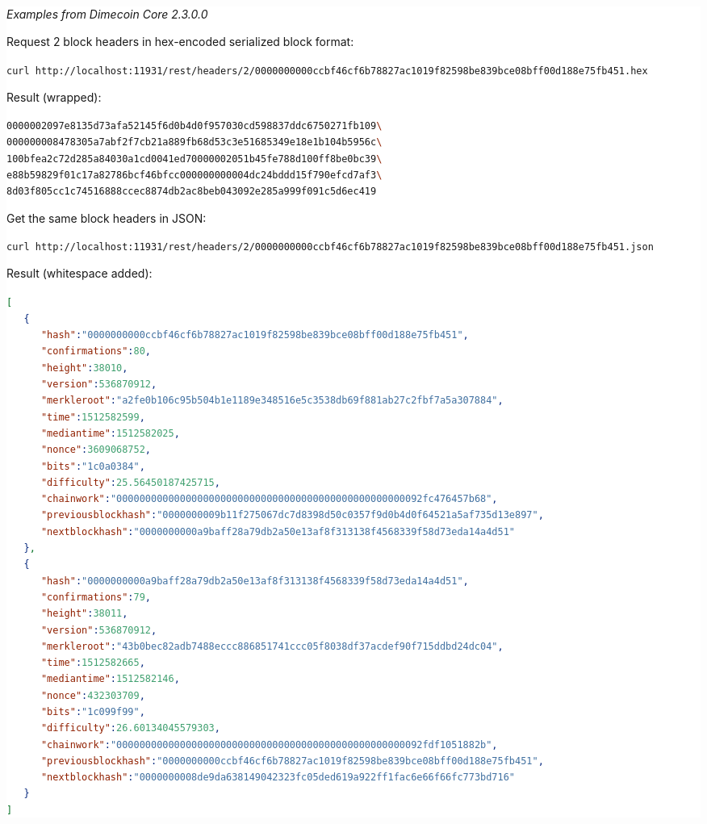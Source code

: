 *Examples from Dimecoin Core 2.3.0.0*

Request 2 block headers in hex-encoded serialized block format:

``` bash
curl http://localhost:11931/rest/headers/2/0000000000ccbf46cf6b78827ac1019f82598be839bce08bff00d188e75fb451.hex
```

Result (wrapped):

``` bash
0000002097e8135d73afa52145f6d0b4d0f957030cd598837ddc6750271fb109\
000000008478305a7abf2f7cb21a889fb68d53c3e51685349e18e1b104b5956c\
100bfea2c72d285a84030a1cd0041ed70000002051b45fe788d100ff8be0bc39\
e88b59829f01c17a82786bcf46bfcc000000000004dc24bddd15f790efcd7af3\
8d03f805cc1c74516888ccec8874db2ac8beb043092e285a999f091c5d6ec419
```

Get the same block headers in JSON:

``` bash
curl http://localhost:11931/rest/headers/2/0000000000ccbf46cf6b78827ac1019f82598be839bce08bff00d188e75fb451.json
```

Result (whitespace added):

``` json
[  
   {  
      "hash":"0000000000ccbf46cf6b78827ac1019f82598be839bce08bff00d188e75fb451",
      "confirmations":80,
      "height":38010,
      "version":536870912,
      "merkleroot":"a2fe0b106c95b504b1e1189e348516e5c3538db69f881ab27c2fbf7a5a307884",
      "time":1512582599,
      "mediantime":1512582025,
      "nonce":3609068752,
      "bits":"1c0a0384",
      "difficulty":25.56450187425715,
      "chainwork":"00000000000000000000000000000000000000000000000000092fc476457b68",
      "previousblockhash":"0000000009b11f275067dc7d8398d50c0357f9d0b4d0f64521a5af735d13e897",
      "nextblockhash":"0000000000a9baff28a79db2a50e13af8f313138f4568339f58d73eda14a4d51"
   },
   {  
      "hash":"0000000000a9baff28a79db2a50e13af8f313138f4568339f58d73eda14a4d51",
      "confirmations":79,
      "height":38011,
      "version":536870912,
      "merkleroot":"43b0bec82adb7488eccc886851741ccc05f8038df37acdef90f715ddbd24dc04",
      "time":1512582665,
      "mediantime":1512582146,
      "nonce":432303709,
      "bits":"1c099f99",
      "difficulty":26.60134045579303,
      "chainwork":"00000000000000000000000000000000000000000000000000092fdf1051882b",
      "previousblockhash":"0000000000ccbf46cf6b78827ac1019f82598be839bce08bff00d188e75fb451",
      "nextblockhash":"0000000008de9da638149042323fc05ded619a922ff1fac6e66f66fc773bd716"
   }
]
```
